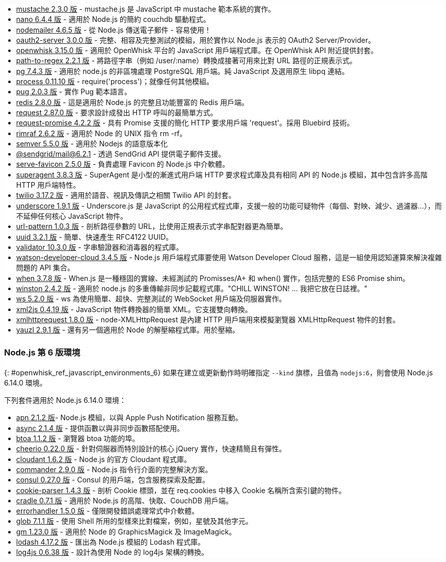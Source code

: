   - [mustache 2.3.0 版](https://www.npmjs.com/package/mustache) - mustache.js 是 JavaScript 中 mustache 範本系統的實作。
  - [nano 6.4.4 版](https://www.npmjs.com/package/nano) - 適用於 Node.js 的簡約 couchdb 驅動程式。
  - [nodemailer 4.6.5 版](https://www.npmjs.com/package/nodemailer) - 從 Node.js 傳送電子郵件 - 容易使用！
  - [oauth2-server 3.0.0 版](https://www.npmjs.com/package/oauth2-server) - 完整、相容及完整測試的模組，用於實作以 Node.js 表示的 OAuth2 Server/Provider。
  - [openwhisk 3.15.0 版](https://www.npmjs.com/package/openwhisk) - 適用於 OpenWhisk 平台的 JavaScript 用戶端程式庫。在 OpenWhisk API 附近提供封套。
  - [path-to-regex 2.2.1 版](https://www.npmjs.com/package/path-to-regexp) - 將路徑字串（例如 /user/:name）轉換成接著可用來比對 URL 路徑的正規表示式。
  - [pg 7.4.3 版](https://www.npmjs.com/package/pg) - 適用於 node.js 的非區塊處理 PostgreSQL 用戶端。純 JavaScript 及選用原生 libpq 連結。
  - [process 0.11.10 版](https://www.npmjs.com/package/process) - require('process')；就像任何其他模組。
  - [pug 2.0.3 版](https://www.npmjs.com/package/pug) - 實作 Pug 範本語言。
  - [redis 2.8.0 版](https://www.npmjs.com/package/redis) - 這是適用於 Node.js 的完整且功能豐富的 Redis 用戶端。
  - [request 2.87.0 版](https://www.npmjs.com/package/request) - 要求設計成發出 HTTP 呼叫的最簡單方式。
  - [request-promise 4.2.2 版](https://www.npmjs.com/package/request-promise) - 具有 Promise 支援的簡化 HTTP 要求用戶端 'request'。採用 Bluebird 技術。
  - [rimraf 2.6.2 版](https://www.npmjs.com/package/rimraf) - 適用於 Node 的 UNIX 指令 rm -rf。
  - [semver 5.5.0 版](https://www.npmjs.com/package/semver) - 適用於 Nodejs 的語意版本化
  - [@sendgrid/mail@6.2.1](https://www.npmjs.com/package/@sendgrid/mail) - 透過 SendGrid API 提供電子郵件支援。
  - [serve-favicon 2.5.0 版](https://www.npmjs.com/package/serve-favicon) - 負責處理 Favicon 的 Node.js 中介軟體。
  - [superagent 3.8.3 版](https://www.npmjs.com/package/superagent) - SuperAgent 是小型的漸進式用戶端 HTTP 要求程式庫及具有相同 API 的 Node.js 模組，其中包含許多高階 HTTP 用戶端特性。
  - [twilio 3.17.2 版](https://www.npmjs.com/package/twilio) - 適用於語音、視訊及傳訊之相關 Twilio API 的封套。
  - [underscore 1.9.1 版](https://www.npmjs.com/package/underscore) - Underscore.js 是 JavaScript 的公用程式程式庫，支援一般的功能可疑物件（每個、對映、減少、過濾器...），而不延伸任何核心 JavaScript 物件。
  - [url-pattern 1.0.3 版](https://www.npmjs.com/package/url-pattern) - 剖析路徑參數的 URL，比使用正規表示式字串配對器更為簡單。
  - [uuid 3.2.1 版](https://www.npmjs.com/package/uuid) - 簡單、快速產生 RFC4122 UUID。
  - [validator 10.3.0 版](https://www.npmjs.com/package/validator) - 字串驗證器和消毒器的程式庫。
  - [watson-developer-cloud 3.4.5 版](https://www.npmjs.com/package/watson-developer-cloud) - Node.js 用戶端程式庫要使用 Watson Developer Cloud 服務，這是一組使用認知運算來解決複雜問題的 API 集合。
  - [when 3.7.8 版](https://www.npmjs.com/package/when) - When.js 是一種穩固的實線、未經測試的 Promisses/A+ 和 when() 實作，包括完整的 ES6 Promise shim。
  - [winston 2.4.2 版](https://www.npmjs.com/package/winston) - 適用於 node.js 的多重傳輸非同步記載程式庫。"CHILL WINSTON! ... 我把它放在日誌裡。"
  - [ws 5.2.0 版](https://www.npmjs.com/package/ws) - ws 為使用簡單、超快、完整測試的 WebSocket 用戶端及伺服器實作。
  - [xml2js 0.4.19 版](https://www.npmjs.com/package/xml2js) - JavaScript 物件轉換器的簡單 XML。它支援雙向轉換。
  - [xmlhttprequest 1.8.0 版](https://www.npmjs.com/package/xmlhttprequest) - node-XMLHttpRequest 是內建 HTTP 用戶端用來模擬瀏覽器 XMLHttpRequest 物件的封套。
  - [yauzl 2.9.1 版](https://www.npmjs.com/package/yauzl) - 還有另一個適用於 Node 的解壓縮程式庫。用於壓縮。

### Node.js 第 6 版環境
{: #openwhisk_ref_javascript_environments_6}
如果在建立或更新動作時明確指定 `--kind` 旗標，且值為 `nodejs:6`，則會使用 Node.js 6.14.0 環境。

下列套件適用於 Node.js 6.14.0 環境：

- [apn 2.1.2 版](https://www.npmjs.com/package/apn)- Node.js 模組，以與 Apple Push Notification 服務互動。
- [async 2.1.4 版](https://www.npmjs.com/package/async) - 提供函數以與非同步函數搭配使用。
- [btoa 1.1.2 版](https://www.npmjs.com/package/btoa) - 瀏覽器 btoa 功能的埠。
- [cheerio 0.22.0 版](https://www.npmjs.com/package/cheerio) - 針對伺服器而特別設計的核心 jQuery 實作，快速精簡且有彈性。
- [cloudant 1.6.2 版](https://www.npmjs.com/package/cloudant) - Node.js 的官方 Cloudant 程式庫。
- [commander 2.9.0 版](https://www.npmjs.com/package/commander) - Node.js 指令行介面的完整解決方案。
- [consul 0.27.0 版](https://www.npmjs.com/package/consul) - Consul 的用戶端，包含服務探索及配置。
- [cookie-parser 1.4.3 版](https://www.npmjs.com/package/cookie-parser) - 剖析 Cookie 標頭，並在 req.cookies 中移入 Cookie 名稱所含索引鍵的物件。
- [cradle 0.7.1 版](https://www.npmjs.com/package/cradle) - 適用於 Node.js 的高階、快取、CouchDB 用戶端。
- [errorhandler 1.5.0 版](https://www.npmjs.com/package/errorhandler) - 僅限開發錯誤處理常式中介軟體。
- [glob 7.1.1 版](https://www.npmjs.com/package/glob) - 使用 Shell 所用的型樣來比對檔案，例如，星號及其他字元。
- [gm 1.23.0 版](https://www.npmjs.com/package/gm) - 適用於 Node 的 GraphicsMagick 及 ImageMagick。
- [lodash 4.17.2 版](https://www.npmjs.com/package/lodash) - 匯出為 Node.js 模組的 Lodash 程式庫。
- [log4js 0.6.38 版](https://www.npmjs.com/package/log4js) - 設計為使用 Node 的 log4js 架構的轉換。